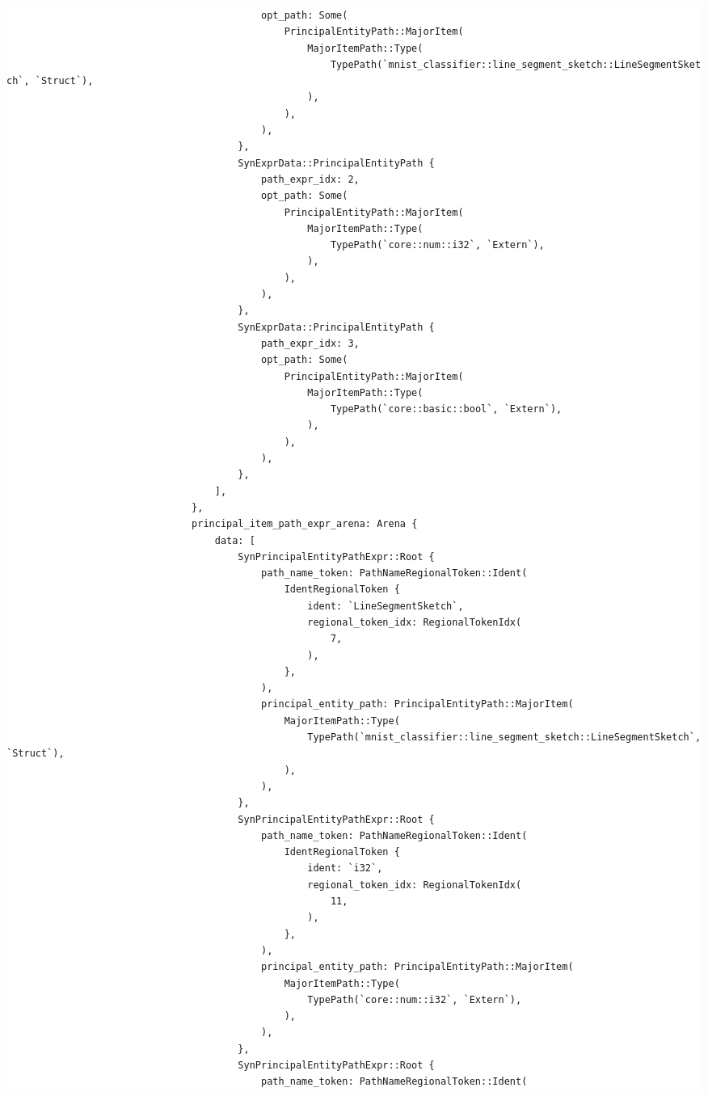                                                 opt_path: Some(
                                                    PrincipalEntityPath::MajorItem(
                                                        MajorItemPath::Type(
                                                            TypePath(`mnist_classifier::line_segment_sketch::LineSegmentSketch`, `Struct`),
                                                        ),
                                                    ),
                                                ),
                                            },
                                            SynExprData::PrincipalEntityPath {
                                                path_expr_idx: 2,
                                                opt_path: Some(
                                                    PrincipalEntityPath::MajorItem(
                                                        MajorItemPath::Type(
                                                            TypePath(`core::num::i32`, `Extern`),
                                                        ),
                                                    ),
                                                ),
                                            },
                                            SynExprData::PrincipalEntityPath {
                                                path_expr_idx: 3,
                                                opt_path: Some(
                                                    PrincipalEntityPath::MajorItem(
                                                        MajorItemPath::Type(
                                                            TypePath(`core::basic::bool`, `Extern`),
                                                        ),
                                                    ),
                                                ),
                                            },
                                        ],
                                    },
                                    principal_item_path_expr_arena: Arena {
                                        data: [
                                            SynPrincipalEntityPathExpr::Root {
                                                path_name_token: PathNameRegionalToken::Ident(
                                                    IdentRegionalToken {
                                                        ident: `LineSegmentSketch`,
                                                        regional_token_idx: RegionalTokenIdx(
                                                            7,
                                                        ),
                                                    },
                                                ),
                                                principal_entity_path: PrincipalEntityPath::MajorItem(
                                                    MajorItemPath::Type(
                                                        TypePath(`mnist_classifier::line_segment_sketch::LineSegmentSketch`, `Struct`),
                                                    ),
                                                ),
                                            },
                                            SynPrincipalEntityPathExpr::Root {
                                                path_name_token: PathNameRegionalToken::Ident(
                                                    IdentRegionalToken {
                                                        ident: `i32`,
                                                        regional_token_idx: RegionalTokenIdx(
                                                            11,
                                                        ),
                                                    },
                                                ),
                                                principal_entity_path: PrincipalEntityPath::MajorItem(
                                                    MajorItemPath::Type(
                                                        TypePath(`core::num::i32`, `Extern`),
                                                    ),
                                                ),
                                            },
                                            SynPrincipalEntityPathExpr::Root {
                                                path_name_token: PathNameRegionalToken::Ident(